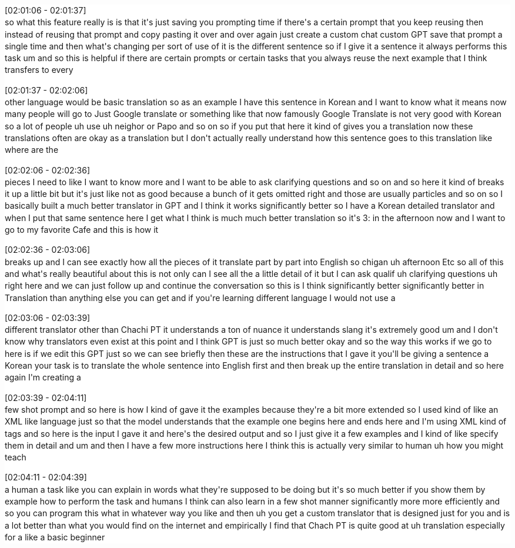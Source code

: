 \[02:01:06 \- 02:01:37\]  
so what this feature really is is that it's just saving you prompting time if there's a certain prompt that you keep reusing then instead of reusing that prompt and copy pasting it over and over again just create a custom chat custom GPT save that prompt a single time and then what's changing per sort of use of it is the different sentence so if I give it a sentence it always performs this task um and so this is helpful if there are certain prompts or certain tasks that you always reuse the next example that I think transfers to every 

\[02:01:37 \- 02:02:06\]  
other language would be basic translation so as an example I have this sentence in Korean and I want to know what it means now many people will go to Just Google translate or something like that now famously Google Translate is not very good with Korean so a lot of people uh use uh neighor or Papo and so on so if you put that here it kind of gives you a translation now these translations often are okay as a translation but I don't actually really understand how this sentence goes to this translation like where are the 

\[02:02:06 \- 02:02:36\]  
pieces I need to like I want to know more and I want to be able to ask clarifying questions and so on and so here it kind of breaks it up a little bit but it's just like not as good because a bunch of it gets omitted right and those are usually particles and so on so I basically built a much better translator in GPT and I think it works significantly better so I have a Korean detailed translator and when I put that same sentence here I get what I think is much much better translation so it's 3: in the afternoon now and I want to go to my favorite Cafe and this is how it 

\[02:02:36 \- 02:03:06\]  
breaks up and I can see exactly how all the pieces of it translate part by part into English so chigan uh afternoon Etc so all of this and what's really beautiful about this is not only can I see all the a little detail of it but I can ask qualif uh clarifying questions uh right here and we can just follow up and continue the conversation so this is I think significantly better significantly better in Translation than anything else you can get and if you're learning different language I would not use a 

\[02:03:06 \- 02:03:39\]  
different translator other than Chachi PT it understands a ton of nuance it understands slang it's extremely good um and I don't know why translators even exist at this point and I think GPT is just so much better okay and so the way this works if we go to here is if we edit this GPT just so we can see briefly then these are the instructions that I gave it you'll be giving a sentence a Korean your task is to translate the whole sentence into English first and then break up the entire translation in detail and so here again I'm creating a 

\[02:03:39 \- 02:04:11\]  
few shot prompt and so here is how I kind of gave it the examples because they're a bit more extended so I used kind of like an XML like language just so that the model understands that the example one begins here and ends here and I'm using XML kind of tags and so here is the input I gave it and here's the desired output and so I just give it a few examples and I kind of like specify them in detail and um and then I have a few more instructions here I think this is actually very similar to human uh how you might teach 

\[02:04:11 \- 02:04:39\]  
a human a task like you can explain in words what they're supposed to be doing but it's so much better if you show them by example how to perform the task and humans I think can also learn in a few shot manner significantly more more efficiently and so you can program this what in whatever way you like and then uh you get a custom translator that is designed just for you and is a lot better than what you would find on the internet and empirically I find that Chach PT is quite good at uh translation especially for a like a basic beginner 
